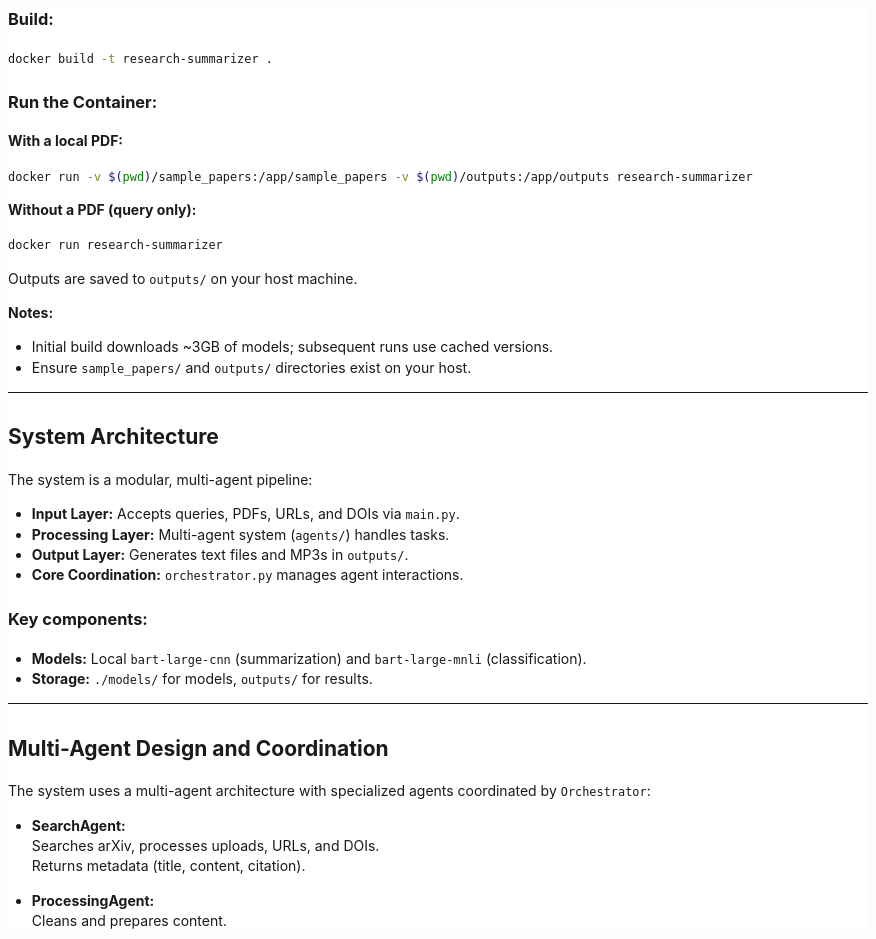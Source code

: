 ### Build:

```bash
docker build -t research-summarizer .
```

### Run the Container:

**With a local PDF:**

```bash
docker run -v $(pwd)/sample_papers:/app/sample_papers -v $(pwd)/outputs:/app/outputs research-summarizer
```

**Without a PDF (query only):**

```bash
docker run research-summarizer
```

Outputs are saved to `outputs/` on your host machine.

**Notes:**

- Initial build downloads ~3GB of models; subsequent runs use cached versions.
- Ensure `sample_papers/` and `outputs/` directories exist on your host.

---

## System Architecture

The system is a modular, multi-agent pipeline:

- **Input Layer:** Accepts queries, PDFs, URLs, and DOIs via `main.py`.
- **Processing Layer:** Multi-agent system (`agents/`) handles tasks.
- **Output Layer:** Generates text files and MP3s in `outputs/`.
- **Core Coordination:** `orchestrator.py` manages agent interactions.

### Key components:

- **Models:** Local `bart-large-cnn` (summarization) and `bart-large-mnli` (classification).
- **Storage:** `./models/` for models, `outputs/` for results.

---

## Multi-Agent Design and Coordination

The system uses a multi-agent architecture with specialized agents coordinated by `Orchestrator`:

- **SearchAgent:**  
  Searches arXiv, processes uploads, URLs, and DOIs.  
  Returns metadata (title, content, citation).

- **ProcessingAgent:**  
  Cleans and prepares content.

